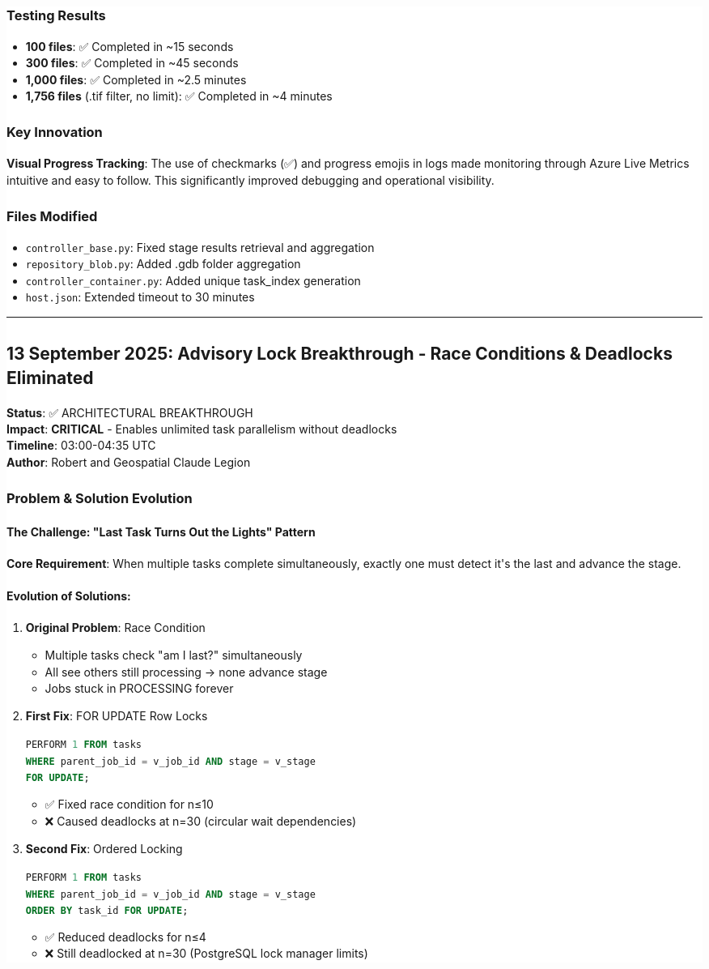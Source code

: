 ### Testing Results
- **100 files**: ✅ Completed in ~15 seconds
- **300 files**: ✅ Completed in ~45 seconds
- **1,000 files**: ✅ Completed in ~2.5 minutes
- **1,756 files** (.tif filter, no limit): ✅ Completed in ~4 minutes

### Key Innovation
**Visual Progress Tracking**: The use of checkmarks (✅) and progress emojis in logs made monitoring through Azure Live Metrics intuitive and easy to follow. This significantly improved debugging and operational visibility.

### Files Modified
- `controller_base.py`: Fixed stage results retrieval and aggregation
- `repository_blob.py`: Added .gdb folder aggregation
- `controller_container.py`: Added unique task_index generation
- `host.json`: Extended timeout to 30 minutes

---

## 13 September 2025: Advisory Lock Breakthrough - Race Conditions & Deadlocks Eliminated

**Status**: ✅ ARCHITECTURAL BREAKTHROUGH  
**Impact**: **CRITICAL** - Enables unlimited task parallelism without deadlocks  
**Timeline**: 03:00-04:35 UTC  
**Author**: Robert and Geospatial Claude Legion

### Problem & Solution Evolution

#### The Challenge: "Last Task Turns Out the Lights" Pattern
**Core Requirement**: When multiple tasks complete simultaneously, exactly one must detect it's the last and advance the stage.

#### Evolution of Solutions:

1. **Original Problem**: Race Condition
   - Multiple tasks check "am I last?" simultaneously
   - All see others still processing → none advance stage
   - Jobs stuck in PROCESSING forever

2. **First Fix**: FOR UPDATE Row Locks
   ```sql
   PERFORM 1 FROM tasks 
   WHERE parent_job_id = v_job_id AND stage = v_stage 
   FOR UPDATE;
   ```
   - ✅ Fixed race condition for n≤10
   - ❌ Caused deadlocks at n=30 (circular wait dependencies)

3. **Second Fix**: Ordered Locking
   ```sql
   PERFORM 1 FROM tasks 
   WHERE parent_job_id = v_job_id AND stage = v_stage 
   ORDER BY task_id FOR UPDATE;
   ```
   - ✅ Reduced deadlocks for n≤4
   - ❌ Still deadlocked at n=30 (PostgreSQL lock manager limits)
